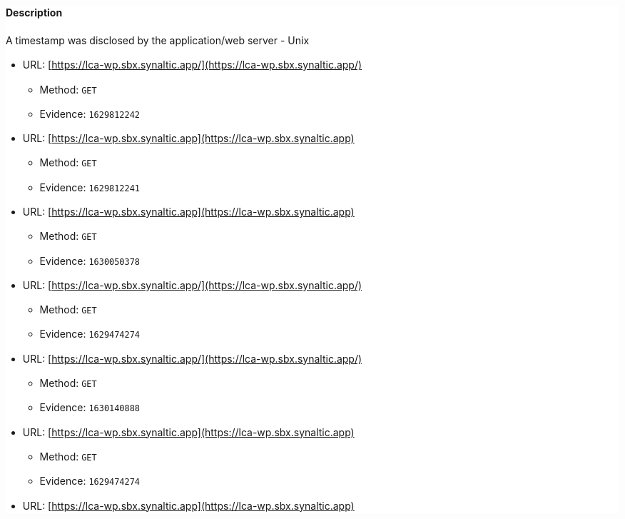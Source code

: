   
  
#### Description
<p>A timestamp was disclosed by the application/web server - Unix</p>
  
  
  
* URL: [https://lca-wp.sbx.synaltic.app/](https://lca-wp.sbx.synaltic.app/)
  
  
  * Method: `GET`
  
  
  * Evidence: `1629812242`
  
  
  
  
* URL: [https://lca-wp.sbx.synaltic.app](https://lca-wp.sbx.synaltic.app)
  
  
  * Method: `GET`
  
  
  * Evidence: `1629812241`
  
  
  
  
* URL: [https://lca-wp.sbx.synaltic.app](https://lca-wp.sbx.synaltic.app)
  
  
  * Method: `GET`
  
  
  * Evidence: `1630050378`
  
  
  
  
* URL: [https://lca-wp.sbx.synaltic.app/](https://lca-wp.sbx.synaltic.app/)
  
  
  * Method: `GET`
  
  
  * Evidence: `1629474274`
  
  
  
  
* URL: [https://lca-wp.sbx.synaltic.app/](https://lca-wp.sbx.synaltic.app/)
  
  
  * Method: `GET`
  
  
  * Evidence: `1630140888`
  
  
  
  
* URL: [https://lca-wp.sbx.synaltic.app](https://lca-wp.sbx.synaltic.app)
  
  
  * Method: `GET`
  
  
  * Evidence: `1629474274`
  
  
  
  
* URL: [https://lca-wp.sbx.synaltic.app](https://lca-wp.sbx.synaltic.app)
  